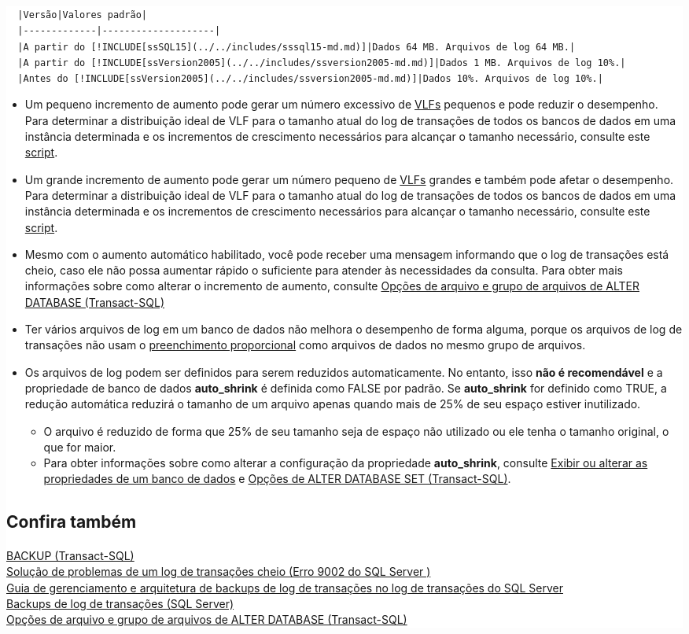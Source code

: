       |Versão|Valores padrão|  
      |-------------|--------------------|  
      |A partir do [!INCLUDE[ssSQL15](../../includes/sssql15-md.md)]|Dados 64 MB. Arquivos de log 64 MB.|  
      |A partir do [!INCLUDE[ssVersion2005](../../includes/ssversion2005-md.md)]|Dados 1 MB. Arquivos de log 10%.|  
      |Antes do [!INCLUDE[ssVersion2005](../../includes/ssversion2005-md.md)]|Dados 10%. Arquivos de log 10%.|  

-   Um pequeno incremento de aumento pode gerar um número excessivo de [VLFs](../../relational-databases/sql-server-transaction-log-architecture-and-management-guide.md#physical_arch) pequenos e pode reduzir o desempenho. Para determinar a distribuição ideal de VLF para o tamanho atual do log de transações de todos os bancos de dados em uma instância determinada e os incrementos de crescimento necessários para alcançar o tamanho necessário, consulte este [script](https://github.com/Microsoft/tigertoolbox/tree/master/Fixing-VLFs).

-   Um grande incremento de aumento pode gerar um número pequeno de [VLFs](../../relational-databases/sql-server-transaction-log-architecture-and-management-guide.md#physical_arch) grandes e também pode afetar o desempenho. Para determinar a distribuição ideal de VLF para o tamanho atual do log de transações de todos os bancos de dados em uma instância determinada e os incrementos de crescimento necessários para alcançar o tamanho necessário, consulte este [script](https://github.com/Microsoft/tigertoolbox/tree/master/Fixing-VLFs). 

-   Mesmo com o aumento automático habilitado, você pode receber uma mensagem informando que o log de transações está cheio, caso ele não possa aumentar rápido o suficiente para atender às necessidades da consulta. Para obter mais informações sobre como alterar o incremento de aumento, consulte [Opções de arquivo e grupo de arquivos de ALTER DATABASE &#40;Transact-SQL&#41;](../../t-sql/statements/alter-database-transact-sql-file-and-filegroup-options.md)

-   Ter vários arquivos de log em um banco de dados não melhora o desempenho de forma alguma, porque os arquivos de log de transações não usam o [preenchimento proporcional](../../relational-databases/pages-and-extents-architecture-guide.md#ProportionalFill) como arquivos de dados no mesmo grupo de arquivos.  

-   Os arquivos de log podem ser definidos para serem reduzidos automaticamente. No entanto, isso **não é recomendável** e a propriedade de banco de dados **auto_shrink** é definida como FALSE por padrão. Se **auto_shrink** for definido como TRUE, a redução automática reduzirá o tamanho de um arquivo apenas quando mais de 25% de seu espaço estiver inutilizado. 
    -   O arquivo é reduzido de forma que 25% de seu tamanho seja de espaço não utilizado ou ele tenha o tamanho original, o que for maior. 
    -   Para obter informações sobre como alterar a configuração da propriedade **auto_shrink**, consulte [Exibir ou alterar as propriedades de um banco de dados](../../relational-databases/databases/view-or-change-the-properties-of-a-database.md) e [Opções de ALTER DATABASE SET &#40;Transact-SQL&#41;](../../t-sql/statements/alter-database-transact-sql-set-options.md). 
  
## <a name="see-also"></a>Confira também  
[BACKUP &#40;Transact-SQL&#41;](../../t-sql/statements/backup-transact-sql.md)   
[Solução de problemas de um log de transações cheio &#40;Erro 9002 do SQL Server &#41;](../../relational-databases/logs/troubleshoot-a-full-transaction-log-sql-server-error-9002.md)    
[Guia de gerenciamento e arquitetura de backups de log de transações no log de transações do SQL Server](../../relational-databases/sql-server-transaction-log-architecture-and-management-guide.md#Backups)    
[Backups de log de transações &#40;SQL Server&#41;](../../relational-databases/backup-restore/transaction-log-backups-sql-server.md)    
[Opções de arquivo e grupo de arquivos de ALTER DATABASE &#40;Transact-SQL&#41;](../../t-sql/statements/alter-database-transact-sql-file-and-filegroup-options.md)
